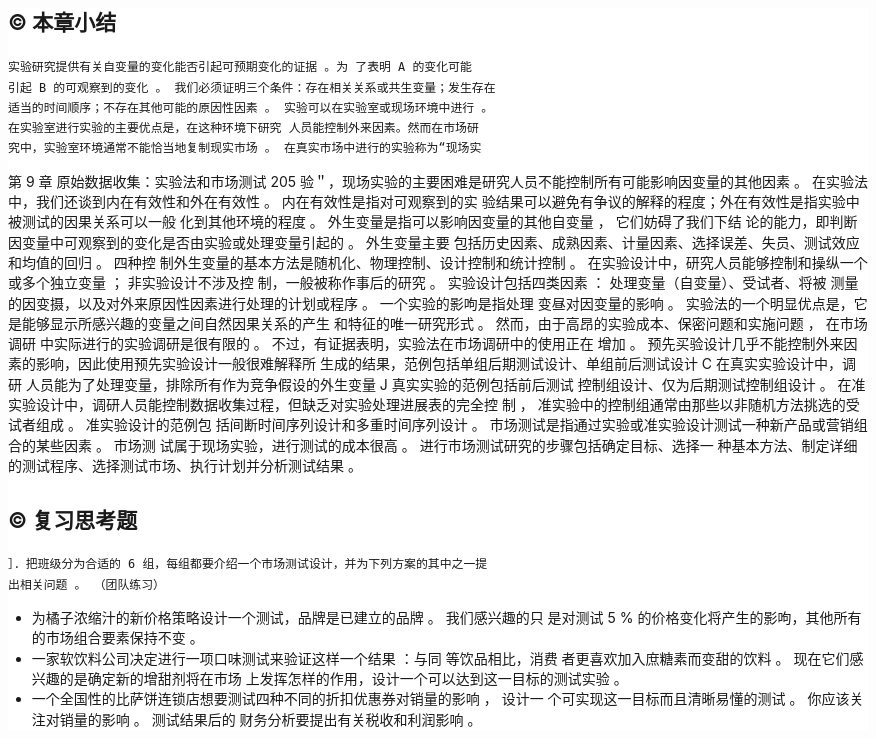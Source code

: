 ## © 本章小结

```
实验研究提供有关自变量的变化能否引起可预期变化的证据 。为 了表明 A 的变化可能
引起 B 的可观察到的变化 。 我们必须证明三个条件：存在相关关系或共生变量；发生存在
适当的时间顺序；不存在其他可能的原因性因素 。 实验可以在实验室或现场环境中进行 。
在实验室进行实验的主要优点是，在这种环境下研究 人员能控制外来因素。然而在市场研
究中，实验室环境通常不能恰当地复制现实市场 。 在真实市场中进行的实验称为“现场实
```

第 9 章 原始数据收集：实验法和市场测试 205
验＂，现场实验的主要困难是研究人员不能控制所有可能影响因变量的其他因素 。
在实验法中，我们还谈到内在有效性和外在有效性 。 内在有效性是指对可观察到的实
验结果可以避免有争议的解释的程度；外在有效性是指实验中被测试的因果关系可以一般
化到其他环境的程度 。 外生变量是指可以影响因变量的其他自变量 ， 它们妨碍了我们下结
论的能力，即判断因变量中可观察到的变化是否由实验或处理变量引起的 。 外生变量主要
包括历史因素、成熟因素、计量因素、选择误差、失员、测试效应和均值的回归 。 四种控
制外生变量的基本方法是随机化、物理控制、设计控制和统计控制 。
在实验设计中，研究人员能够控制和操纵一个或多个独立变量 ； 非实验设计不涉及控
制，一般被称作事后的研究 。 实验设计包括四类因素 ： 处理变量（自变量）、受试者、将被
测量的因变摄，以及对外来原因性因素进行处理的计划或程序 。 一个实验的影呴是指处理
变昼对因变量的影响 。
实验法的一个明显优点是，它是能够显示所感兴趣的变量之间自然因果关系的产生
和特征的唯一研究形式 。 然而，由于高昂的实验成本、保密问题和实施问题 ， 在市场调研
中实际进行的实验调研是很有限的 。 不过，有证据表明，实验法在市场调研中的使用正在
增加 。
预先买验设计几乎不能控制外来因素的影响，因此使用预先实验设计一般很难解释所
生成的结果，范例包括单组后期测试设计、单组前后测试设计 C 在真实实验设计中，调研
人员能为了处理变量，排除所有作为竞争假设的外生变量 J 真实实验的范例包括前后测试
控制组设计、仅为后期测试控制组设计 。
在准实验设计中，调研人员能控制数据收集过程，但缺乏对实验处理进展表的完全控
制 ， 准实验中的控制组通常由那些以非随机方法挑选的受试者组成 。 准实验设计的范例包
括间断时间序列设计和多重时间序列设计 。
市场测试是指通过实验或准实验设计测试一种新产品或营销组合的某些因素 。 市场测
试属于现场实验，进行测试的成本很高 。 进行市场测试研究的步骤包括确定目标、选择一
种基本方法、制定详细的测试程序、选择测试市场、执行计划并分析测试结果 。

## © 复习思考题

```
］．把班级分为合适的 6 组，每组都要介绍一个市场测试设计，并为下列方案的其中之一提
出相关问题 。 （团队练习）
```
- 为橘子浓缩汁的新价格策略设计一个测试，品牌是已建立的品牌 。 我们感兴趣的只
  是对测试 5 % 的价格变化将产生的影呴，其他所有的市场组合要素保持不变 。
- 一家软饮料公司决定进行一项口味测试来验证这样一个结果 ：与同 等饮品相比，消费
  者更喜欢加入庶糖素而变甜的饮料 。 现在它们感兴趣的是确定新的增甜剂将在市场
  上发挥怎样的作用，设计一个可以达到这一目标的测试实验 。
- 一个全国性的比萨饼连锁店想要测试四种不同的折扣优惠券对销量的影响 ， 设计一
  个可实现这一目标而且清晰易懂的测试 。 你应该关注对销量的影响 。 测试结果后的
  财务分析要提出有关税收和利润影响 。
